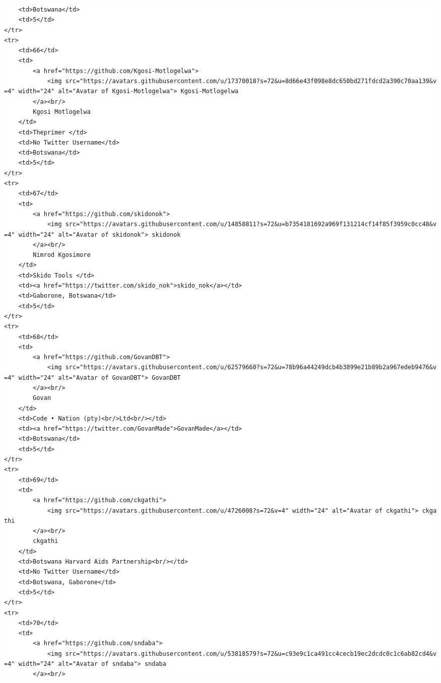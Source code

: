 		<td>Botswana</td>
		<td>5</td>
	</tr>
	<tr>
		<td>66</td>
		<td>
			<a href="https://github.com/Kgosi-Motlogelwa">
				<img src="https://avatars.githubusercontent.com/u/17370018?s=72&u=8d66e43f098e8dc650bd271fdcd2a390c70aa139&v=4" width="24" alt="Avatar of Kgosi-Motlogelwa"> Kgosi-Motlogelwa
			</a><br/>
			Kgosi Motlogelwa
		</td>
		<td>Theprimer </td>
		<td>No Twitter Username</td>
		<td>Botswana</td>
		<td>5</td>
	</tr>
	<tr>
		<td>67</td>
		<td>
			<a href="https://github.com/skidonok">
				<img src="https://avatars.githubusercontent.com/u/14858811?s=72&u=b7354181692a969f131214cf14f85f3959c0cc48&v=4" width="24" alt="Avatar of skidonok"> skidonok
			</a><br/>
			Nimrod Kgosimore
		</td>
		<td>Skido Tools </td>
		<td><a href="https://twitter.com/skido_nok">skido_nok</a></td>
		<td>Gaborone, Botswana</td>
		<td>5</td>
	</tr>
	<tr>
		<td>68</td>
		<td>
			<a href="https://github.com/GovanDBT">
				<img src="https://avatars.githubusercontent.com/u/62579660?s=72&u=78b96a44249dcb4b3899e21b89b2a967edeb9476&v=4" width="24" alt="Avatar of GovanDBT"> GovanDBT
			</a><br/>
			Govan
		</td>
		<td>Code • Nation (pty)<br/>Ltd<br/></td>
		<td><a href="https://twitter.com/GovanMade">GovanMade</a></td>
		<td>Botswana</td>
		<td>5</td>
	</tr>
	<tr>
		<td>69</td>
		<td>
			<a href="https://github.com/ckgathi">
				<img src="https://avatars.githubusercontent.com/u/4726008?s=72&v=4" width="24" alt="Avatar of ckgathi"> ckgathi
			</a><br/>
			ckgathi
		</td>
		<td>Botswana Harvard Aids Partnership<br/></td>
		<td>No Twitter Username</td>
		<td>Botswana, Gaborone</td>
		<td>5</td>
	</tr>
	<tr>
		<td>70</td>
		<td>
			<a href="https://github.com/sndaba">
				<img src="https://avatars.githubusercontent.com/u/53818579?s=72&u=c93e9c1ca491cc4cecb19ec2dcdc0c1c6ab82cd4&v=4" width="24" alt="Avatar of sndaba"> sndaba
			</a><br/>